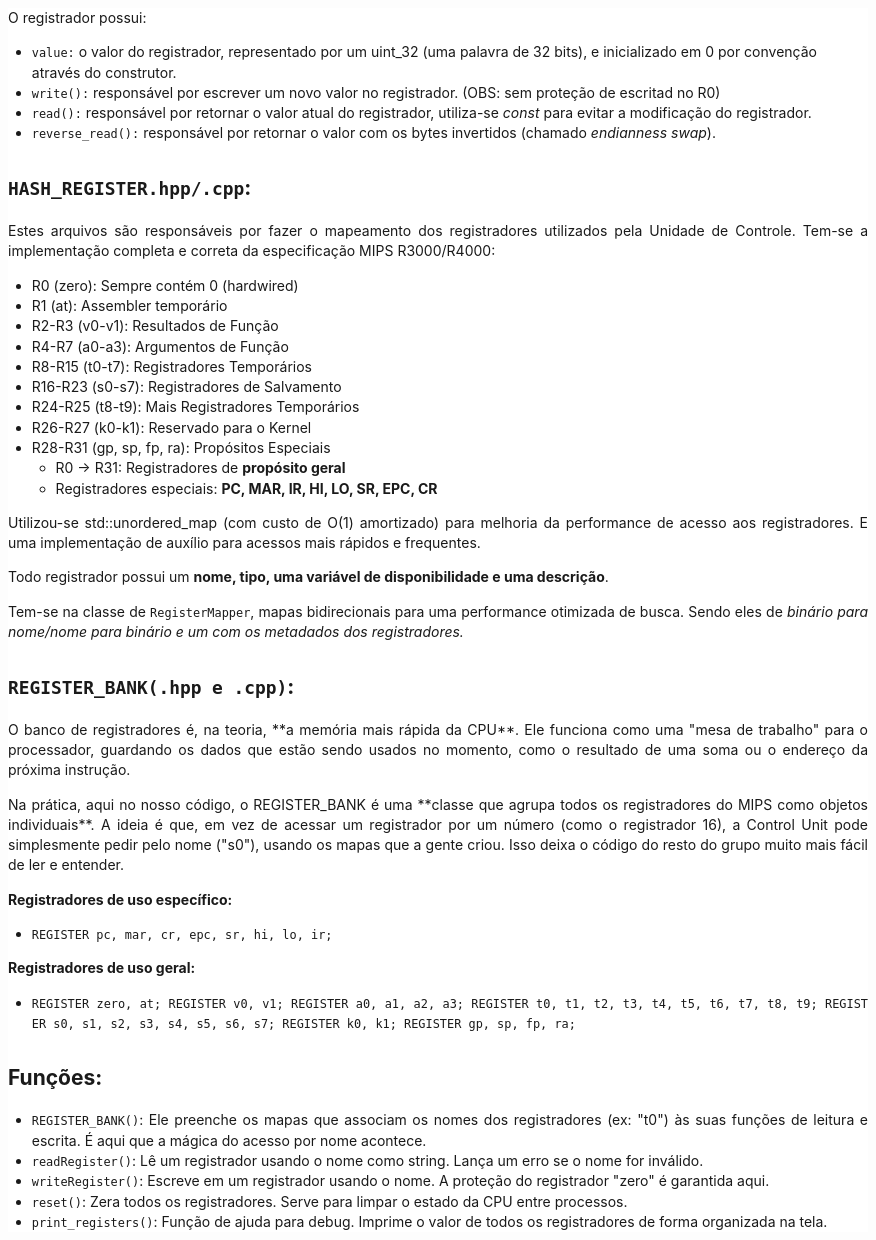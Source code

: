 O registrador possui:
- `value:` o valor do registrador, representado por um uint_32 (uma palavra de 32 bits), e inicializado em 0 por convenção através do construtor.
- `write():` responsável por escrever um novo valor no registrador. (OBS: sem proteção de escritad no R0)
 - `read():` responsável por retornar o valor atual do registrador, utiliza-se *const* para evitar a modificação do registrador.
 - `reverse_read():` responsável por retornar o valor com os bytes invertidos (chamado *endianness swap*). 


## `HASH_REGISTER.hpp/.cpp`:

<div align="justify">
<p>Estes arquivos são responsáveis por fazer o mapeamento dos registradores utilizados pela Unidade de Controle. Tem-se a implementação completa e correta da especificação MIPS R3000/R4000:</p>

- R0 (zero): Sempre contém 0 (hardwired)
- R1 (at): Assembler temporário
- R2-R3 (v0-v1): Resultados de Função
- R4-R7 (a0-a3): Argumentos de Função
- R8-R15 (t0-t7): Registradores Temporários
- R16-R23 (s0-s7): Registradores de Salvamento
- R24-R25 (t8-t9): Mais Registradores Temporários
- R26-R27 (k0-k1): Reservado para o Kernel
- R28-R31 (gp, sp, fp, ra): Propósitos Especiais
	- R0 -> R31: Registradores de **propósito geral**
	- Registradores especiais: **PC, MAR, IR, HI, LO, SR, EPC, CR**

Utilizou-se std::unordered_map (com custo de O(1) amortizado) para melhoria da performance de acesso aos registradores. E uma implementação de auxílio para acessos mais rápidos e frequentes.

Todo registrador possui um **nome, tipo, uma variável de disponibilidade e uma descrição**.  

Tem-se na classe de `RegisterMapper`, mapas bidirecionais para uma performance otimizada de busca. Sendo eles de *binário para nome/nome para binário e um com os metadados dos registradores.*


## `REGISTER_BANK(.hpp e .cpp)`:

<div align="justify">
<p>O banco de registradores é, na teoria, **a memória mais rápida da CPU**. Ele funciona como uma "mesa de trabalho" para o processador, guardando os dados que estão sendo usados no momento, como o resultado de uma soma ou o endereço da próxima instrução.</p>

<p>Na prática, aqui no nosso código, o REGISTER_BANK é uma **classe que agrupa todos os registradores do MIPS como objetos individuais**. A ideia é que, em vez de acessar um registrador por um número (como o registrador 16), a Control Unit pode simplesmente pedir pelo nome ("s0"), usando os mapas que a gente criou. Isso deixa o código do resto do grupo muito mais fácil de ler e entender.</p>

**Registradores de uso específico:** 
- `REGISTER pc, mar, cr, epc, sr, hi, lo, ir;`

**Registradores de uso geral:** 
- `REGISTER zero, at; REGISTER v0, v1; REGISTER a0, a1, a2, a3; REGISTER t0, t1, t2, t3, t4, t5, t6, t7, t8, t9; REGISTER s0, s1, s2, s3, s4, s5, s6, s7; REGISTER k0, k1; REGISTER gp, sp, fp, ra;`
## Funções:
- `REGISTER_BANK()`: Ele preenche os mapas que associam os nomes dos registradores (ex: "t0")  às suas funções de leitura e escrita. É aqui que a mágica do acesso por nome acontece.
- `readRegister()`: Lê um registrador usando o nome como string. Lança um erro se o nome for inválido.
- `writeRegister()`: Escreve em um registrador usando o nome. A proteção do registrador "zero" é garantida aqui.
- `reset()`: Zera todos os registradores. Serve para limpar o estado da CPU entre processos.
- `print_registers()`: Função de ajuda para debug. Imprime o valor de todos os registradores de forma organizada na tela.
